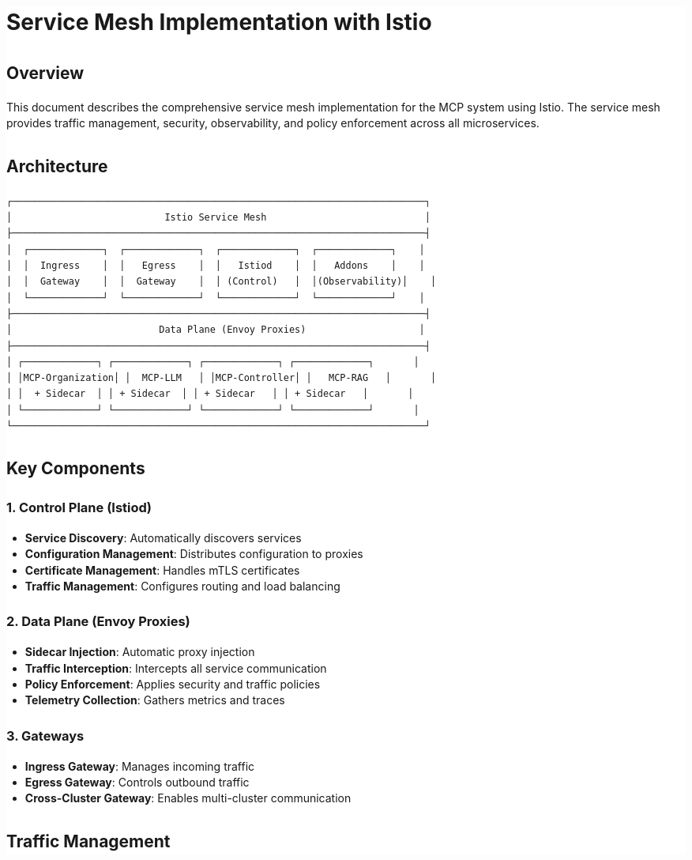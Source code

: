 # Service Mesh Implementation with Istio

## Overview

This document describes the comprehensive service mesh implementation for the MCP system using Istio. The service mesh provides traffic management, security, observability, and policy enforcement across all microservices.

## Architecture

```
┌─────────────────────────────────────────────────────────────────────────┐
│                           Istio Service Mesh                            │
├─────────────────────────────────────────────────────────────────────────┤
│  ┌─────────────┐  ┌─────────────┐  ┌─────────────┐  ┌─────────────┐    │
│  │  Ingress    │  │   Egress    │  │   Istiod    │  │   Addons    │    │
│  │  Gateway    │  │  Gateway    │  │ (Control)   │  │(Observability)│    │
│  └─────────────┘  └─────────────┘  └─────────────┘  └─────────────┘    │
├─────────────────────────────────────────────────────────────────────────┤
│                          Data Plane (Envoy Proxies)                    │
├─────────────────────────────────────────────────────────────────────────┤
│ ┌─────────────┐ ┌─────────────┐ ┌─────────────┐ ┌─────────────┐       │
│ │MCP-Organization│ │  MCP-LLM   │ │MCP-Controller│ │   MCP-RAG   │       │
│ │  + Sidecar  │ │ + Sidecar  │ │ + Sidecar   │ │ + Sidecar   │       │
│ └─────────────┘ └─────────────┘ └─────────────┘ └─────────────┘       │
└─────────────────────────────────────────────────────────────────────────┘
```

## Key Components

### 1. Control Plane (Istiod)
- **Service Discovery**: Automatically discovers services
- **Configuration Management**: Distributes configuration to proxies
- **Certificate Management**: Handles mTLS certificates
- **Traffic Management**: Configures routing and load balancing

### 2. Data Plane (Envoy Proxies)
- **Sidecar Injection**: Automatic proxy injection
- **Traffic Interception**: Intercepts all service communication
- **Policy Enforcement**: Applies security and traffic policies
- **Telemetry Collection**: Gathers metrics and traces

### 3. Gateways
- **Ingress Gateway**: Manages incoming traffic
- **Egress Gateway**: Controls outbound traffic
- **Cross-Cluster Gateway**: Enables multi-cluster communication

## Traffic Management
